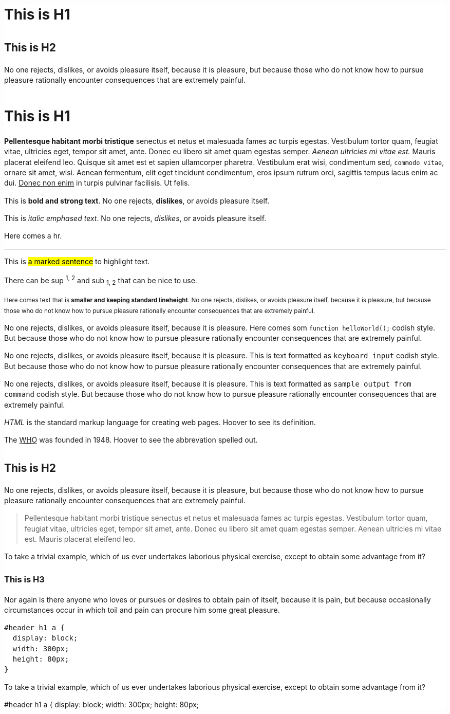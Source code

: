 <h1>This is H1</h1>
<h2>This is H2</h2>
<p>No one rejects, dislikes, or avoids pleasure itself, because it is pleasure, but because those who do not know how to pursue pleasure rationally encounter consequences that are extremely painful.</p>
<h1>This is H1</h1>
<p><strong>Pellentesque habitant morbi tristique</strong> senectus et netus et malesuada fames ac turpis egestas. Vestibulum tortor quam, feugiat vitae, ultricies eget, tempor sit amet, ante. Donec eu libero sit amet quam egestas semper. <em>Aenean ultricies mi vitae est.</em> Mauris placerat eleifend leo. Quisque sit amet est et sapien ullamcorper pharetra. Vestibulum erat wisi, condimentum sed, <code>commodo vitae</code>, ornare sit amet, wisi. Aenean fermentum, elit eget tincidunt condimentum, eros ipsum rutrum orci, sagittis tempus lacus enim ac dui. <a href="https://dbwebb.se/repo/design/example/typography-grid/typography.html#">Donec non enim</a> in turpis pulvinar facilisis. Ut felis.</p>
<p>This is <strong>bold and strong text</strong>. No one rejects, <b>dislikes</b>, or avoids pleasure itself.</p>
<p>This is <em>italic emphased text</em>. No one rejects, <i>dislikes</i>, or avoids pleasure itself.</p>
<p>Here comes a hr.</p>
<hr>
<p>This is <mark>a marked sentence</mark> to highlight text.</p>
<p>There can be sup <sup>1, 2</sup> and sub <sub>1, 2</sub> that can be nice to use.</p>
<p><small>Here comes text that is <b>smaller and keeping standard lineheight</b>. No one rejects, dislikes, or avoids pleasure itself, because it is pleasure, but because those who do not know how to pursue pleasure rationally encounter consequences that are extremely painful.</small></p>
<p>No one rejects, dislikes, or avoids pleasure itself, because it is pleasure. Here comes som <code>function helloWorld();</code> codish style. But because those who do not know how to pursue pleasure rationally encounter consequences that are extremely painful.</p>
<p>No one rejects, dislikes, or avoids pleasure itself, because it is pleasure. This is text formatted as <kbd>keyboard input</kbd> codish style. But because those who do not know how to pursue pleasure rationally encounter consequences that are extremely painful.</p>
<p>No one rejects, dislikes, or avoids pleasure itself, because it is pleasure. This is text formatted as <samp>sample output from command</samp> codish style. But because those who do not know how to pursue pleasure rationally encounter consequences that are extremely painful.</p>
<p><dfn title="HyperText Markup Language">HTML</dfn> is the standard markup language for creating web pages. Hoover to see its definition.</p>
<p>The <abbr title="World Health Organization">WHO</abbr> was founded in 1948. Hoover to see the abbrevation spelled out.</p>
<h2>This is H2</h2>
<p>No one rejects, dislikes, or avoids pleasure itself, because it is pleasure, but because those who do not know how to pursue pleasure rationally encounter consequences that are extremely painful.</p>
<blockquote>Pellentesque habitant morbi tristique senectus et netus et malesuada fames ac turpis egestas. Vestibulum tortor quam, feugiat vitae, ultricies eget, tempor sit amet, ante. Donec eu libero sit amet quam egestas semper. Aenean ultricies mi vitae est. Mauris placerat eleifend leo.</blockquote>
<p>To take a trivial example, which of us ever undertakes laborious physical exercise, except to obtain some advantage from it?</p>
<h3>This is H3</h3>
<p>Nor again is there anyone who loves or pursues or desires to obtain pain of itself, because it is pain, but because occasionally circumstances occur in which toil and pain can procure him some great pleasure.</p>
<pre>#header h1 a {
  display: block;
  width: 300px;
  height: 80px;
}
</pre>
<p>To take a trivial example, which of us ever undertakes laborious physical exercise, except to obtain some advantage from it?</p>
<div class="code">#header h1 a {
  display: block;
  width: 300px;
  height: 80px;